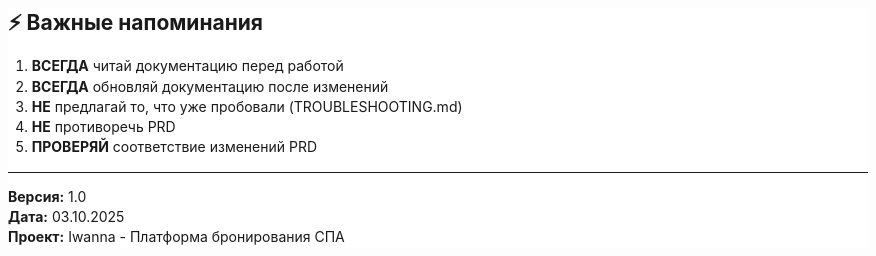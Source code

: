 
## ⚡ Важные напоминания

1. **ВСЕГДА** читай документацию перед работой
2. **ВСЕГДА** обновляй документацию после изменений
3. **НЕ** предлагай то, что уже пробовали (TROUBLESHOOTING.md)
4. **НЕ** противоречь PRD
5. **ПРОВЕРЯЙ** соответствие изменений PRD

---

**Версия:** 1.0  
**Дата:** 03.10.2025  
**Проект:** Iwanna - Платформа бронирования СПА
